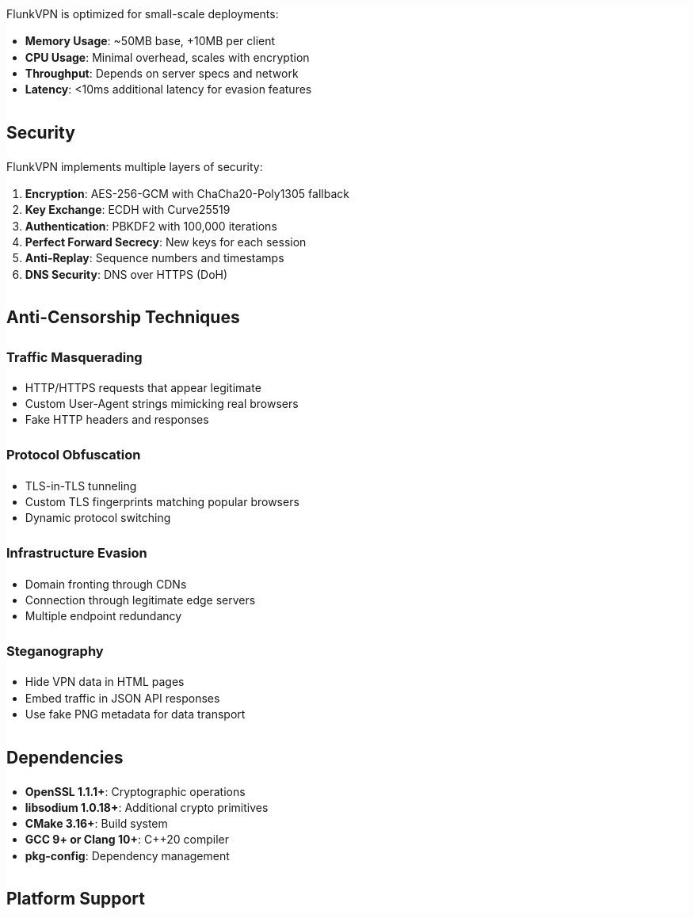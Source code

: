 FlunkVPN is optimized for small-scale deployments:

- **Memory Usage**: ~50MB base, +10MB per client
- **CPU Usage**: Minimal overhead, scales with encryption
- **Throughput**: Depends on server specs and network
- **Latency**: <10ms additional latency for evasion features

## Security

FlunkVPN implements multiple layers of security:

1. **Encryption**: AES-256-GCM with ChaCha20-Poly1305 fallback
2. **Key Exchange**: ECDH with Curve25519
3. **Authentication**: PBKDF2 with 100,000 iterations
4. **Perfect Forward Secrecy**: New keys for each session
5. **Anti-Replay**: Sequence numbers and timestamps
6. **DNS Security**: DNS over HTTPS (DoH)

## Anti-Censorship Techniques

### Traffic Masquerading
- HTTP/HTTPS requests that appear legitimate
- Custom User-Agent strings mimicking real browsers
- Fake HTTP headers and responses

### Protocol Obfuscation
- TLS-in-TLS tunneling
- Custom TLS fingerprints matching popular browsers
- Dynamic protocol switching

### Infrastructure Evasion
- Domain fronting through CDNs
- Connection through legitimate edge servers
- Multiple endpoint redundancy

### Steganography
- Hide VPN data in HTML pages
- Embed traffic in JSON API responses
- Use fake PNG metadata for data transport

## Dependencies

- **OpenSSL 1.1.1+**: Cryptographic operations
- **libsodium 1.0.18+**: Additional crypto primitives
- **CMake 3.16+**: Build system
- **GCC 9+ or Clang 10+**: C++20 compiler
- **pkg-config**: Dependency management

## Platform Support
